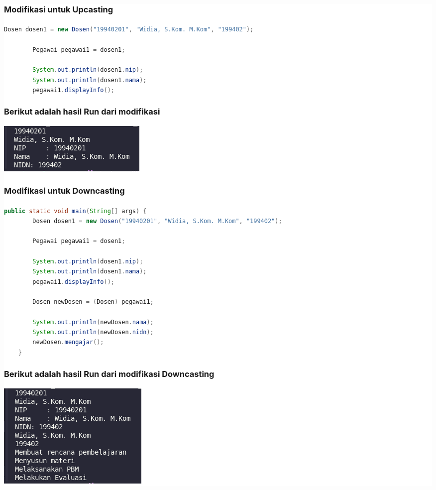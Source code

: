 ### Modifikasi untuk Upcasting
```java
Dosen dosen1 = new Dosen("19940201", "Widia, S.Kom. M.Kom", "199402");

        Pegawai pegawai1 = dosen1;
        
        System.out.println(dosen1.nip);
        System.out.println(dosen1.nama);
        pegawai1.displayInfo();
```
### Berikut adalah hasil Run dari modifikasi
![Gambar Run](img/image3.png)

### Modifikasi untuk Downcasting
```java
public static void main(String[] args) {
        Dosen dosen1 = new Dosen("19940201", "Widia, S.Kom. M.Kom", "199402");

        Pegawai pegawai1 = dosen1;
        
        System.out.println(dosen1.nip);
        System.out.println(dosen1.nama);
        pegawai1.displayInfo();

        Dosen newDosen = (Dosen) pegawai1;

        System.out.println(newDosen.nama);
        System.out.println(newDosen.nidn);
        newDosen.mengajar();
    }
```
### Berikut adalah hasil Run dari modifikasi Downcasting
![Gambar Run](img/image4.png)
